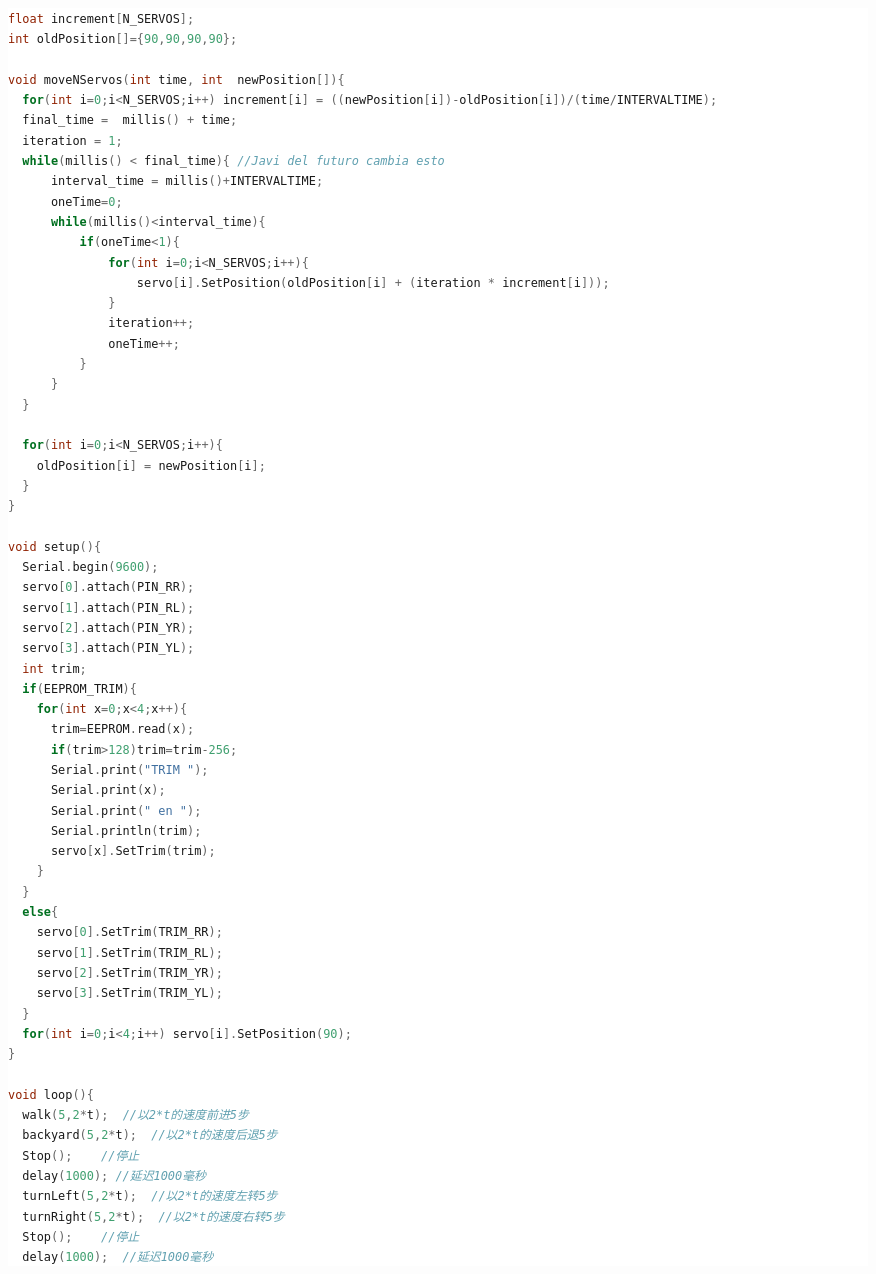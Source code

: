 ```c
float increment[N_SERVOS];
int oldPosition[]={90,90,90,90};

void moveNServos(int time, int  newPosition[]){
  for(int i=0;i<N_SERVOS;i++) increment[i] = ((newPosition[i])-oldPosition[i])/(time/INTERVALTIME);
  final_time =  millis() + time;
  iteration = 1;
  while(millis() < final_time){ //Javi del futuro cambia esto
      interval_time = millis()+INTERVALTIME;
      oneTime=0;
      while(millis()<interval_time){
          if(oneTime<1){
              for(int i=0;i<N_SERVOS;i++){
                  servo[i].SetPosition(oldPosition[i] + (iteration * increment[i]));
              }
              iteration++;
              oneTime++;
          }
      }
  }

  for(int i=0;i<N_SERVOS;i++){
    oldPosition[i] = newPosition[i];
  }
}

void setup(){
  Serial.begin(9600);
  servo[0].attach(PIN_RR);
  servo[1].attach(PIN_RL);
  servo[2].attach(PIN_YR);
  servo[3].attach(PIN_YL);
  int trim;
  if(EEPROM_TRIM){
    for(int x=0;x<4;x++){
      trim=EEPROM.read(x);
      if(trim>128)trim=trim-256;
      Serial.print("TRIM ");
      Serial.print(x);
      Serial.print(" en ");
      Serial.println(trim);
      servo[x].SetTrim(trim);
    }
  }
  else{
    servo[0].SetTrim(TRIM_RR);
    servo[1].SetTrim(TRIM_RL);
    servo[2].SetTrim(TRIM_YR);
    servo[3].SetTrim(TRIM_YL);
  }
  for(int i=0;i<4;i++) servo[i].SetPosition(90);
}

void loop(){
  walk(5,2*t);  //以2*t的速度前进5步 
  backyard(5,2*t);  //以2*t的速度后退5步 
  Stop();    //停止
  delay(1000); //延迟1000毫秒
  turnLeft(5,2*t);  //以2*t的速度左转5步 
  turnRight(5,2*t);  //以2*t的速度右转5步 
  Stop();    //停止
  delay(1000);  //延迟1000毫秒

```